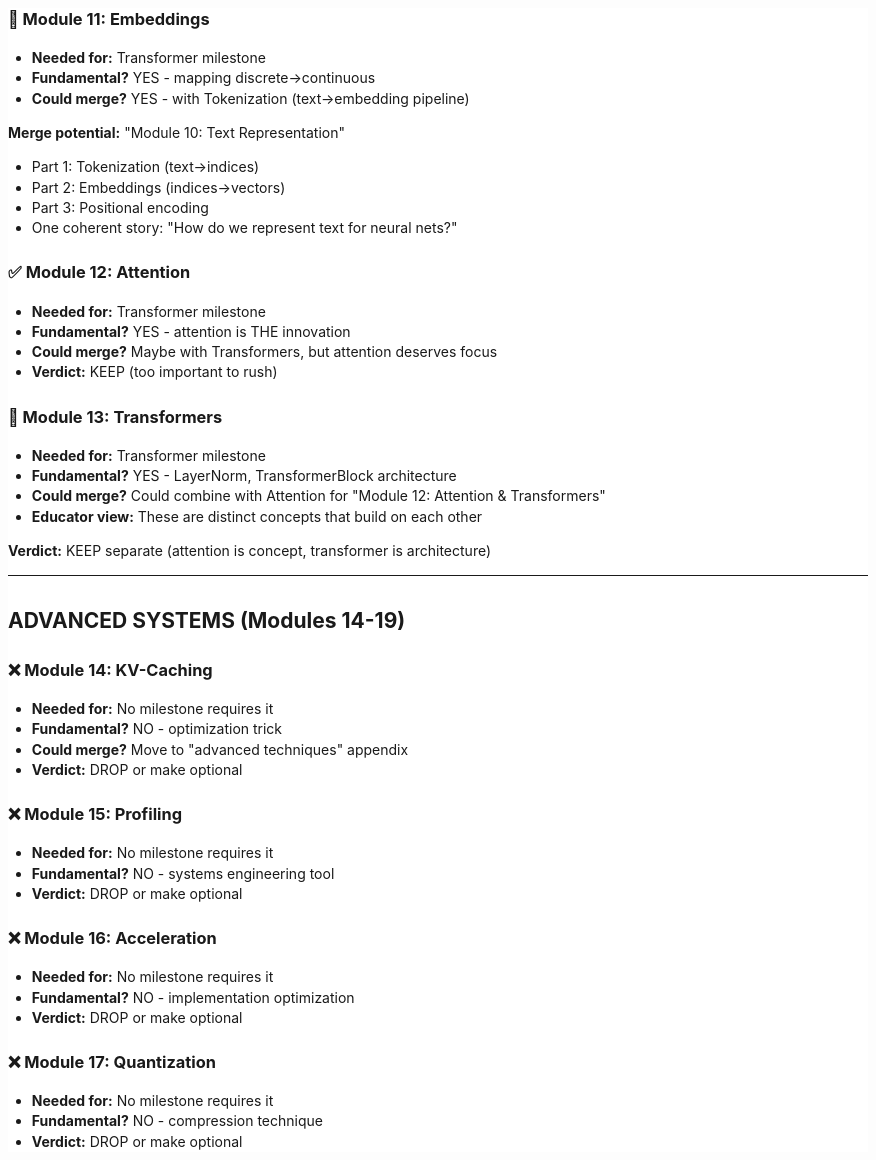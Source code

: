 ### 🤔 Module 11: Embeddings
- **Needed for:** Transformer milestone  
- **Fundamental?** YES - mapping discrete→continuous
- **Could merge?** YES - with Tokenization (text→embedding pipeline)

**Merge potential:** "Module 10: Text Representation"
- Part 1: Tokenization (text→indices)
- Part 2: Embeddings (indices→vectors)
- Part 3: Positional encoding
- One coherent story: "How do we represent text for neural nets?"

### ✅ Module 12: Attention
- **Needed for:** Transformer milestone
- **Fundamental?** YES - attention is THE innovation
- **Could merge?** Maybe with Transformers, but attention deserves focus
- **Verdict:** KEEP (too important to rush)

### 🤔 Module 13: Transformers
- **Needed for:** Transformer milestone
- **Fundamental?** YES - LayerNorm, TransformerBlock architecture
- **Could merge?** Could combine with Attention for "Module 12: Attention & Transformers"
- **Educator view:** These are distinct concepts that build on each other

**Verdict:** KEEP separate (attention is concept, transformer is architecture)

---

## ADVANCED SYSTEMS (Modules 14-19)

### ❌ Module 14: KV-Caching
- **Needed for:** No milestone requires it
- **Fundamental?** NO - optimization trick
- **Could merge?** Move to "advanced techniques" appendix
- **Verdict:** DROP or make optional

### ❌ Module 15: Profiling
- **Needed for:** No milestone requires it
- **Fundamental?** NO - systems engineering tool
- **Verdict:** DROP or make optional

### ❌ Module 16: Acceleration
- **Needed for:** No milestone requires it
- **Fundamental?** NO - implementation optimization
- **Verdict:** DROP or make optional

### ❌ Module 17: Quantization
- **Needed for:** No milestone requires it
- **Fundamental?** NO - compression technique
- **Verdict:** DROP or make optional
